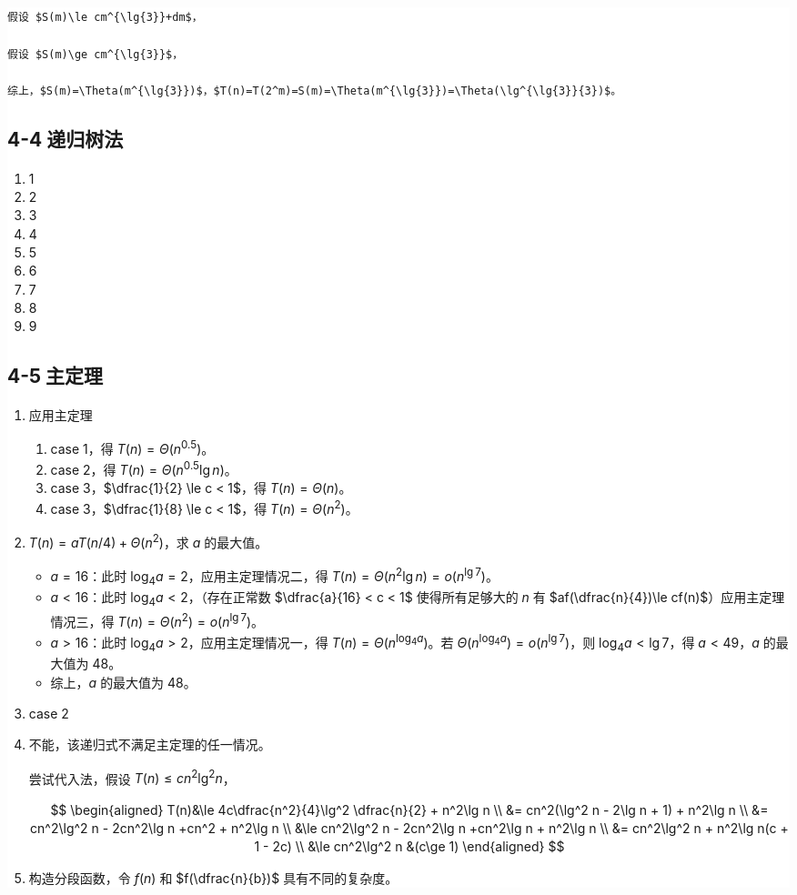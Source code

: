     假设 $S(m)\le cm^{\lg{3}}+dm$，

    假设 $S(m)\ge cm^{\lg{3}}$，

    综上，$S(m)=\Theta(m^{\lg{3}})$，$T(n)=T(2^m)=S(m)=\Theta(m^{\lg{3}})=\Theta(\lg^{\lg{3}}{3})$。


## 4-4 递归树法

1. 1
2. 2
3. 3
4. 4
5. 5
6. 6
7. 7
8. 8
9. 9



## 4-5 主定理

1. 应用主定理

    1. case 1，得 $T(n)=\Theta(n^{0.5})$。
    2. case 2，得 $T(n)=\Theta(n^{0.5}\lg n)$。
    3. case 3，$\dfrac{1}{2} \le c < 1$，得 $T(n)=\Theta(n)$。
    4. case 3，$\dfrac{1}{8} \le c < 1$，得 $T(n)=\Theta(n^2)$。

2. $T(n)=aT(n/4) + \Theta(n^2)$，求 $a$ 的最大值。

    - $a=16$：此时 $\log_4{a}=2$，应用主定理情况二，得 $T(n)=\Theta(n^2\lg n)=o(n^{\lg 7})$。
    - $a<16$：此时 $\log_4{a}<2$，（存在正常数 $\dfrac{a}{16} < c < 1$ 使得所有足够大的 $n$ 有 $af(\dfrac{n}{4})\le cf(n)$）应用主定理情况三，得 $T(n)=\Theta(n^2)=o(n^{\lg 7})$。
    - $a>16$：此时 $\log_4{a}>2$，应用主定理情况一，得 $T(n)=\Theta(n^{\log_4{a}})$。若 $\Theta(n^{\log_4{a}})=o(n^{\lg 7})$，则 $\log_4{a}<\lg 7$，得 $a<49$，$a$ 的最大值为 48。
    - 综上，$a$ 的最大值为 48。

3. case 2

4. 不能，该递归式不满足主定理的任一情况。

    尝试代入法，假设 $T(n)\le cn^2\lg^2 n$，

    $$
    \begin{aligned}
    T(n)&\le 4c\dfrac{n^2}{4}\lg^2 \dfrac{n}{2} + n^2\lg n \\
        &= cn^2(\lg^2 n - 2\lg n + 1) + n^2\lg n           \\
        &= cn^2\lg^2 n - 2cn^2\lg n +cn^2 + n^2\lg n       \\
        &\le cn^2\lg^2 n - 2cn^2\lg n +cn^2\lg n + n^2\lg n      \\
        &= cn^2\lg^2 n + n^2\lg n(c + 1 - 2c)              \\
        &\le cn^2\lg^2 n             &(c\ge 1)
    \end{aligned}
    $$

5. 构造分段函数，令 $f(n)$ 和 $f(\dfrac{n}{b})$ 具有不同的复杂度。
